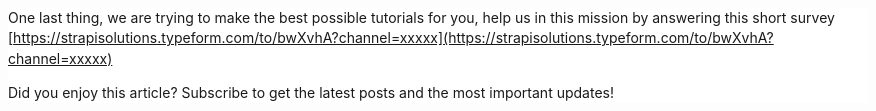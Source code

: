 One last thing, we are trying to make the best possible tutorials for you, help us in this mission by answering this short survey [https://strapisolutions.typeform.com/to/bwXvhA?channel=xxxxx](https://strapisolutions.typeform.com/to/bwXvhA?channel=xxxxx)

Did you enjoy this article? Subscribe to get the latest posts and the most important updates!

